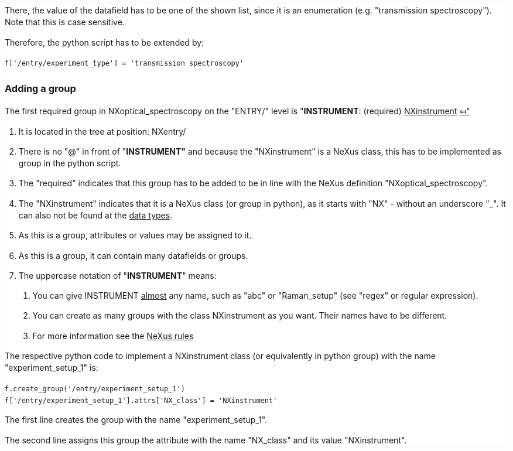There, the value of the datafield has to be one of the shown list, since it is an enumeration (e.g. "transmission spectroscopy"). Note that this is case sensitive.

Therefore, the python script has to be extended by:

```
f['/entry/experiment_type'] = 'transmission spectroscopy'
```





### Adding a group

The first required group in NXoptical\_spectroscopy on the "ENTRY/" level is "**INSTRUMENT**: (required) [NXinstrument](<https://fairmat-nfdi.github.io/nexus_definitions/classes/base_classes/NXinstrument.html#nxinstrument>) [⤆"](<https://fairmat-nfdi.github.io/nexus_definitions/classes/base_classes/NXentry.html#nxentry-instrument-group>)

1. It is located in the tree at position: NXentry/

2. There is no "@" in front of "**INSTRUMENT"** and because the "NXinstrument" is a NeXus class, this has to be implemented as group in the python script.

3. The "required" indicates that this group has to be added to be in line with the NeXus definition "NXoptical\_spectroscopy".

4. The "NXinstrument" indicates that it is a NeXus class (or group in python), as it starts with "NX" - without an underscore "_". It can also not be found at the [data types](https://manual.nexusformat.org/nxdl-types.html#data-types-allowed-in-nxdl-specifications).

5. As this is a group, attributes or values may be assigned to it.

6. As this is a group, it can contain many datafields or groups.

7. The uppercase notation of "**INSTRUMENT**" means:

    1. You can give INSTRUMENT [almost](https://manual.nexusformat.org/datarules.html) any name, such as "abc" or "Raman\_setup" (see "regex" or regular expression).

    2. You can create as many groups with the class NXinstrument as you want. Their names have to be different.

    3. For more information see the [NeXus rules](../learn/nexus-rules.md)

The respective python code to implement a NXinstrument class (or equivalently in python group) with the name "experiment\_setup\_1" is:

```
f.create_group('/entry/experiment_setup_1')
f['/entry/experiment_setup_1'].attrs['NX_class'] = 'NXinstrument'
```

The first line creates the group with the name "experiment\_setup\_1".

The second line assigns this group the attribute with the name "NX\_class" and its value "NXinstrument".




